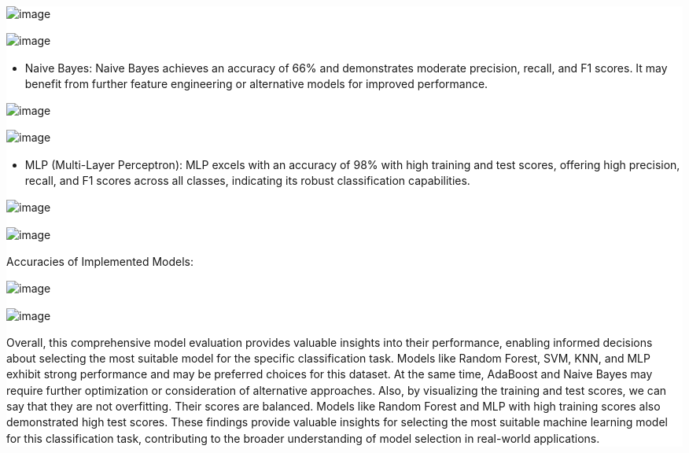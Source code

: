 ![image](https://github.com/Lab1ba/ECG_Abnormalities_Detection/assets/100675446/2f435122-df52-458c-bc1f-ad4ad16e16a9)

![image](https://github.com/Lab1ba/ECG_Abnormalities_Detection/assets/100675446/f0ab97be-9148-44fb-b854-784b38df7e04)

- Naive Bayes: Naive Bayes achieves an accuracy of 66% and demonstrates moderate precision, recall, and F1 scores. It may benefit from further feature engineering or alternative models for improved performance.

![image](https://github.com/Lab1ba/ECG_Abnormalities_Detection/assets/100675446/cf42b592-b717-4134-9647-399f9979692b)

![image](https://github.com/Lab1ba/ECG_Abnormalities_Detection/assets/100675446/3457db6b-ac1a-4a1b-b9a8-13949cd915d0)

- MLP (Multi-Layer Perceptron): MLP excels with an accuracy of 98% with high training and test scores, offering high precision, recall, and F1 scores across all classes, indicating its robust classification capabilities.

![image](https://github.com/Lab1ba/ECG_Abnormalities_Detection/assets/100675446/5ca8e14e-b3b0-49bd-8554-e150950610e7)

![image](https://github.com/Lab1ba/ECG_Abnormalities_Detection/assets/100675446/5548ba7a-6fd8-4f34-b345-e678da7bc184)

Accuracies of Implemented Models:

![image](https://github.com/Lab1ba/ECG_Abnormalities_Detection/assets/100675446/3711395d-0788-4f75-99c1-386946392cc8)

![image](https://github.com/Lab1ba/ECG_Abnormalities_Detection/assets/100675446/409a6aaf-dbd9-4614-ab9f-978894cf36bd)

Overall, this comprehensive model evaluation provides valuable insights into their performance,
enabling informed decisions about selecting the most suitable model for the specific classification
task. Models like Random Forest, SVM, KNN, and MLP exhibit strong performance and may be
preferred choices for this dataset. At the same time, AdaBoost and Naive Bayes may require further
optimization or consideration of alternative approaches. Also, by visualizing the training and test
scores, we can say that they are not overfitting. Their scores are balanced. Models like Random
Forest and MLP with high training scores also demonstrated high test scores. These findings
provide valuable insights for selecting the most suitable machine learning model for this
classification task, contributing to the broader understanding of model selection in real-world
applications.
